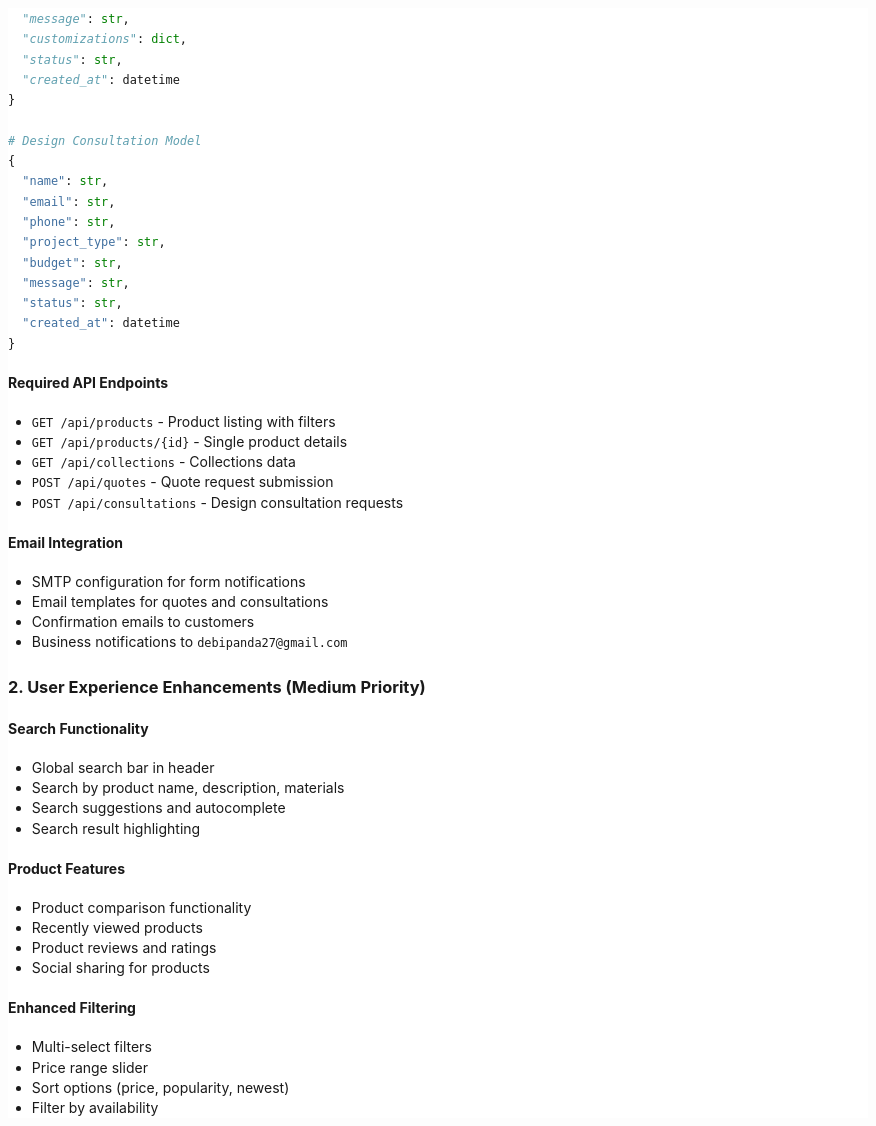 ```python
  "message": str,
  "customizations": dict,
  "status": str,
  "created_at": datetime
}

# Design Consultation Model
{
  "name": str,
  "email": str,
  "phone": str,
  "project_type": str,
  "budget": str,
  "message": str,
  "status": str,
  "created_at": datetime
}
```

#### Required API Endpoints
- `GET /api/products` - Product listing with filters
- `GET /api/products/{id}` - Single product details
- `GET /api/collections` - Collections data
- `POST /api/quotes` - Quote request submission
- `POST /api/consultations` - Design consultation requests

#### Email Integration
- SMTP configuration for form notifications
- Email templates for quotes and consultations
- Confirmation emails to customers
- Business notifications to `debipanda27@gmail.com`

### 2. User Experience Enhancements (Medium Priority)

#### Search Functionality
- Global search bar in header
- Search by product name, description, materials
- Search suggestions and autocomplete
- Search result highlighting

#### Product Features
- Product comparison functionality
- Recently viewed products
- Product reviews and ratings
- Social sharing for products

#### Enhanced Filtering
- Multi-select filters
- Price range slider
- Sort options (price, popularity, newest)
- Filter by availability
